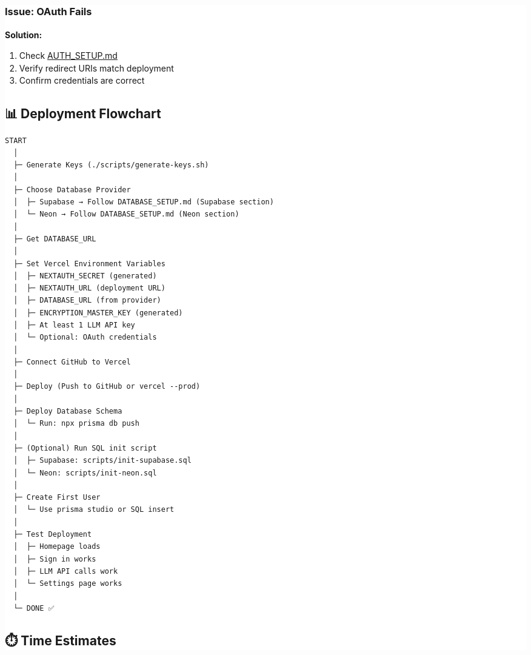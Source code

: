 ### Issue: OAuth Fails
**Solution:**
1. Check [AUTH_SETUP.md](./AUTH_SETUP.md#oauth-provider-errors)
2. Verify redirect URIs match deployment
3. Confirm credentials are correct

## 📊 Deployment Flowchart

```
START
  │
  ├─ Generate Keys (./scripts/generate-keys.sh)
  │
  ├─ Choose Database Provider
  │  ├─ Supabase → Follow DATABASE_SETUP.md (Supabase section)
  │  └─ Neon → Follow DATABASE_SETUP.md (Neon section)
  │
  ├─ Get DATABASE_URL
  │
  ├─ Set Vercel Environment Variables
  │  ├─ NEXTAUTH_SECRET (generated)
  │  ├─ NEXTAUTH_URL (deployment URL)
  │  ├─ DATABASE_URL (from provider)
  │  ├─ ENCRYPTION_MASTER_KEY (generated)
  │  ├─ At least 1 LLM API key
  │  └─ Optional: OAuth credentials
  │
  ├─ Connect GitHub to Vercel
  │
  ├─ Deploy (Push to GitHub or vercel --prod)
  │
  ├─ Deploy Database Schema
  │  └─ Run: npx prisma db push
  │
  ├─ (Optional) Run SQL init script
  │  ├─ Supabase: scripts/init-supabase.sql
  │  └─ Neon: scripts/init-neon.sql
  │
  ├─ Create First User
  │  └─ Use prisma studio or SQL insert
  │
  ├─ Test Deployment
  │  ├─ Homepage loads
  │  ├─ Sign in works
  │  ├─ LLM API calls work
  │  └─ Settings page works
  │
  └─ DONE ✅
```

## ⏱️ Time Estimates
